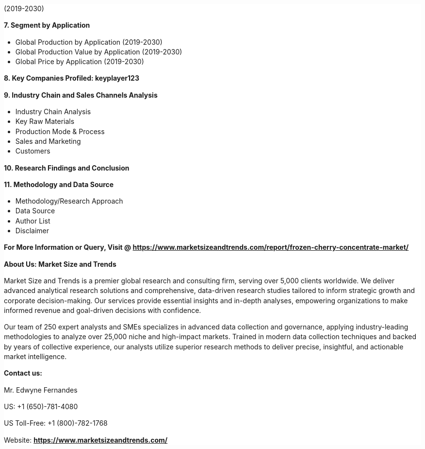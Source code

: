 (2019-2030)</li></ul><p><strong>7. Segment by Application</strong></p><ul><li>Global Production by Application (2019-2030)</li><li>Global Production Value by Application (2019-2030)</li><li>Global Price by Application (2019-2030)</li></ul><p><strong>8. Key Companies Profiled: keyplayer123</strong></p><p><strong>9. Industry Chain and Sales Channels Analysis</strong></p><ul><li>Industry Chain Analysis</li><li>Key Raw Materials</li><li>Production Mode &amp; Process</li><li>Sales and Marketing</li><li>Customers</li></ul><p><strong>10. Research Findings and Conclusion</strong></p><p><strong>11. Methodology and Data Source</strong></p><ul><li>Methodology/Research Approach</li><li>Data Source</li><li>Author List</li><li>Disclaimer</li></ul></p><p><strong>For More Information or Query, Visit @ <a href="https://www.marketsizeandtrends.com/report/frozen-cherry-concentrate-market/">https://www.marketsizeandtrends.com/report/frozen-cherry-concentrate-market/</a></strong></p><p><strong>About Us: Market Size and Trends</strong></p><p>Market Size and Trends is a premier global research and consulting firm, serving over 5,000 clients worldwide. We deliver advanced analytical research solutions and comprehensive, data-driven research studies tailored to inform strategic growth and corporate decision-making. Our services provide essential insights and in-depth analyses, empowering organizations to make informed revenue and goal-driven decisions with confidence.</p><p>Our team of 250 expert analysts and SMEs specializes in advanced data collection and governance, applying industry-leading methodologies to analyze over 25,000 niche and high-impact markets. Trained in modern data collection techniques and backed by years of collective experience, our analysts utilize superior research methods to deliver precise, insightful, and actionable market intelligence.</p><p><strong>Contact us:</strong></p><p>Mr. Edwyne Fernandes</p><p>US: +1 (650)-781-4080</p><p>US Toll-Free: +1 (800)-782-1768</p><p>Website: <strong><a href="https://www.marketsizeandtrends.com/">https://www.marketsizeandtrends.com/</a></strong></p>
